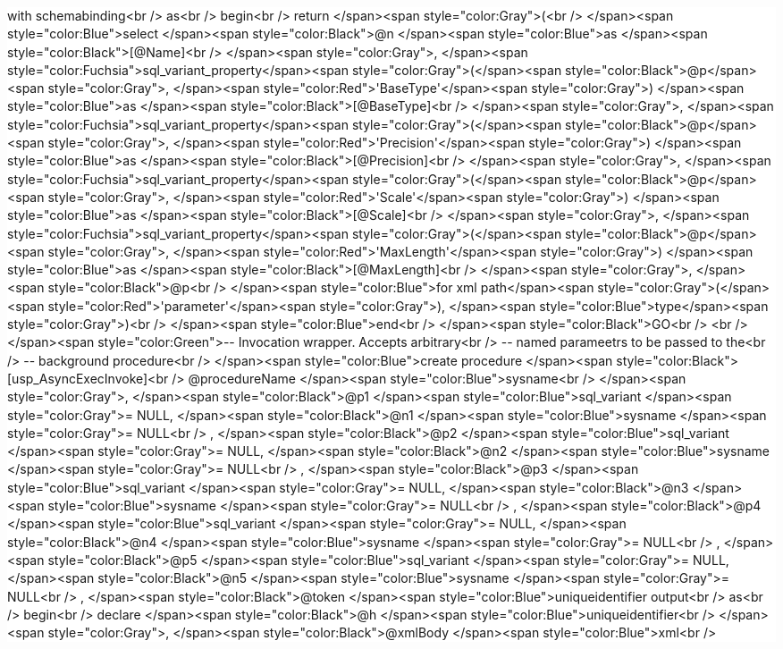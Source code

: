 with schemabinding&lt;br />
as&lt;br />
begin&lt;br />
 return &lt;/span>&lt;span style="color:Gray">(&lt;br />
 &lt;/span>&lt;span style="color:Blue">select &lt;/span>&lt;span style="color:Black">@n &lt;/span>&lt;span style="color:Blue">as &lt;/span>&lt;span style="color:Black">[@Name]&lt;br />
  &lt;/span>&lt;span style="color:Gray">, &lt;/span>&lt;span style="color:Fuchsia">sql_variant_property&lt;/span>&lt;span style="color:Gray">(&lt;/span>&lt;span style="color:Black">@p&lt;/span>&lt;span style="color:Gray">, &lt;/span>&lt;span style="color:Red">'BaseType'&lt;/span>&lt;span style="color:Gray">) &lt;/span>&lt;span style="color:Blue">as &lt;/span>&lt;span style="color:Black">[@BaseType]&lt;br />
  &lt;/span>&lt;span style="color:Gray">, &lt;/span>&lt;span style="color:Fuchsia">sql_variant_property&lt;/span>&lt;span style="color:Gray">(&lt;/span>&lt;span style="color:Black">@p&lt;/span>&lt;span style="color:Gray">, &lt;/span>&lt;span style="color:Red">'Precision'&lt;/span>&lt;span style="color:Gray">) &lt;/span>&lt;span style="color:Blue">as &lt;/span>&lt;span style="color:Black">[@Precision]&lt;br />
  &lt;/span>&lt;span style="color:Gray">, &lt;/span>&lt;span style="color:Fuchsia">sql_variant_property&lt;/span>&lt;span style="color:Gray">(&lt;/span>&lt;span style="color:Black">@p&lt;/span>&lt;span style="color:Gray">, &lt;/span>&lt;span style="color:Red">'Scale'&lt;/span>&lt;span style="color:Gray">) &lt;/span>&lt;span style="color:Blue">as &lt;/span>&lt;span style="color:Black">[@Scale]&lt;br />
  &lt;/span>&lt;span style="color:Gray">, &lt;/span>&lt;span style="color:Fuchsia">sql_variant_property&lt;/span>&lt;span style="color:Gray">(&lt;/span>&lt;span style="color:Black">@p&lt;/span>&lt;span style="color:Gray">, &lt;/span>&lt;span style="color:Red">'MaxLength'&lt;/span>&lt;span style="color:Gray">) &lt;/span>&lt;span style="color:Blue">as &lt;/span>&lt;span style="color:Black">[@MaxLength]&lt;br />
  &lt;/span>&lt;span style="color:Gray">, &lt;/span>&lt;span style="color:Black">@p&lt;br />
  &lt;/span>&lt;span style="color:Blue">for xml path&lt;/span>&lt;span style="color:Gray">(&lt;/span>&lt;span style="color:Red">'parameter'&lt;/span>&lt;span style="color:Gray">), &lt;/span>&lt;span style="color:Blue">type&lt;/span>&lt;span style="color:Gray">)&lt;br />
&lt;/span>&lt;span style="color:Blue">end&lt;br />
&lt;/span>&lt;span style="color:Black">GO&lt;br />
&lt;br />
&lt;/span>&lt;span style="color:Green">-- Invocation wrapper. Accepts arbitrary&lt;br />
-- named parameetrs to be passed to the&lt;br />
-- background procedure&lt;br />
&lt;/span>&lt;span style="color:Blue">create procedure &lt;/span>&lt;span style="color:Black">[usp_AsyncExecInvoke]&lt;br />
    @procedureName &lt;/span>&lt;span style="color:Blue">sysname&lt;br />
    &lt;/span>&lt;span style="color:Gray">, &lt;/span>&lt;span style="color:Black">@p1 &lt;/span>&lt;span style="color:Blue">sql_variant &lt;/span>&lt;span style="color:Gray">= NULL, &lt;/span>&lt;span style="color:Black">@n1 &lt;/span>&lt;span style="color:Blue">sysname &lt;/span>&lt;span style="color:Gray">= NULL&lt;br />
    , &lt;/span>&lt;span style="color:Black">@p2 &lt;/span>&lt;span style="color:Blue">sql_variant &lt;/span>&lt;span style="color:Gray">= NULL, &lt;/span>&lt;span style="color:Black">@n2 &lt;/span>&lt;span style="color:Blue">sysname &lt;/span>&lt;span style="color:Gray">= NULL&lt;br />
    , &lt;/span>&lt;span style="color:Black">@p3 &lt;/span>&lt;span style="color:Blue">sql_variant &lt;/span>&lt;span style="color:Gray">= NULL, &lt;/span>&lt;span style="color:Black">@n3 &lt;/span>&lt;span style="color:Blue">sysname &lt;/span>&lt;span style="color:Gray">= NULL&lt;br />
    , &lt;/span>&lt;span style="color:Black">@p4 &lt;/span>&lt;span style="color:Blue">sql_variant &lt;/span>&lt;span style="color:Gray">= NULL, &lt;/span>&lt;span style="color:Black">@n4 &lt;/span>&lt;span style="color:Blue">sysname &lt;/span>&lt;span style="color:Gray">= NULL&lt;br />
    , &lt;/span>&lt;span style="color:Black">@p5 &lt;/span>&lt;span style="color:Blue">sql_variant &lt;/span>&lt;span style="color:Gray">= NULL, &lt;/span>&lt;span style="color:Black">@n5 &lt;/span>&lt;span style="color:Blue">sysname &lt;/span>&lt;span style="color:Gray">= NULL&lt;br />
    , &lt;/span>&lt;span style="color:Black">@token &lt;/span>&lt;span style="color:Blue">uniqueidentifier output&lt;br />
as&lt;br />
begin&lt;br />
    declare &lt;/span>&lt;span style="color:Black">@h &lt;/span>&lt;span style="color:Blue">uniqueidentifier&lt;br />
     &lt;/span>&lt;span style="color:Gray">, &lt;/span>&lt;span style="color:Black">@xmlBody &lt;/span>&lt;span style="color:Blue">xml&lt;br />